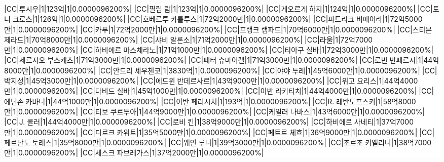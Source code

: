 |CC|루시우|1|123억|1|0.0000096200%|
|CC|필립 람|1|123억|1|0.0000096200%|
|CC|게오르게 하지|1|124억|1|0.0000096200%|
|CC|토니 크로스|1|126억|1|0.0000096200%|
|CC|호베르투 카를루스|1|72억2000만|1|0.0000096200%|
|CC|파트리크 비에이라|1|72억5000만|1|0.0000096200%|
|CC|카푸|1|72억2000만|1|0.0000096200%|
|CC|프랭크 램파드|1|70억6000만|1|0.0000096200%|
|CC|스티븐 제라드|1|70억8000만|1|0.0000096200%|
|CC|샤비 알론소|1|71억2000만|1|0.0000096200%|
|CC|라울|1|72억7000만|1|0.0000096200%|
|CC|하비에르 마스체라노|1|71억1000만|1|0.0000096200%|
|CC|티아구 실바|1|72억3000만|1|0.0000096200%|
|CC|세르지오 부스케츠|1|71억3000만|1|0.0000096200%|
|CC|페터 슈마이켈|1|71억3000만|1|0.0000096200%|
|CC|로빈 반페르시|1|44억8000만|1|0.0000096200%|
|CC|안드리 셰우첸코|1|3830억|1|0.0000096200%|
|CC|야야 투레|1|45억6000만|1|0.0000096200%|
|CC|박지성|1|45억3000만|1|0.0000096200%|
|CC|에드윈 반데르사르|1|43억9000만|1|0.0000096200%|
|CC|위고 요리스|1|44억4000만|1|0.0000096200%|
|CC|다비드 실바|1|45억1000만|1|0.0000096200%|
|CC|이반 라키티치|1|44억4000만|1|0.0000096200%|
|CC|에딘손 카바니|1|44억1000만|1|0.0000096200%|
|CC|이반 페리시치|1|193억|1|0.0000096200%|
|CC|R. 레반도프스키|1|58억8000만|1|0.0000096200%|
|CC|티보 쿠르투아|1|44억9000만|1|0.0000096200%|
|CC|케일러 나바스|1|43억6000만|1|0.0000096200%|
|CC|J. 콜러|1|44억4000만|1|0.0000096200%|
|CC|로비 킨|1|38억9000만|1|0.0000096200%|
|CC|하비에르 사네티|1|37억7000만|1|0.0000096200%|
|CC|디르크 카위트|1|35억5000만|1|0.0000096200%|
|CC|페트르 체흐|1|36억9000만|1|0.0000096200%|
|CC|페르난도 토레스|1|35억8000만|1|0.0000096200%|
|CC|웨인 루니|1|39억3000만|1|0.0000096200%|
|CC|조르조 키엘리니|1|38억7000만|1|0.0000096200%|
|CC|세스크 파브레가스|1|37억2000만|1|0.0000096200%|